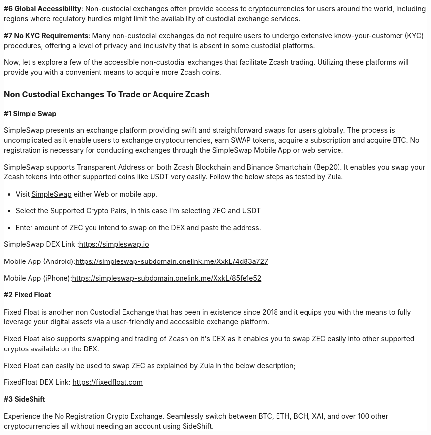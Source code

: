 
**#6 Global Accessibility**: Non-custodial exchanges often provide access to cryptocurrencies for users around the world, including regions where regulatory hurdles might limit the availability of custodial exchange services.

**#7 No KYC Requirements**: 
Many non-custodial exchanges do not require users to undergo extensive know-your-customer (KYC) procedures, offering a level of privacy and inclusivity that is absent in some custodial platforms.



Now, let's explore a few of the accessible non-custodial exchanges that facilitate Zcash trading. Utilizing these platforms will provide you with a convenient means to acquire more Zcash coins.

### **Non Custodial Exchanges To Trade or Acquire Zcash**


**#1 Simple Swap**

SimpleSwap presents an exchange platform providing swift and straightforward swaps for users globally. The process is uncomplicated as it enable users to exchange cryptocurrencies, earn SWAP tokens, acquire a subscription and acquire BTC. No registration is necessary for conducting exchanges through the SimpleSwap Mobile App or web service.

SimpleSwap supports Transparent Address on both Zcash Blockchain and Binance Smartchain (Bep20). It enables you swap your Zcash tokens into other supported coins like USDT very easily. Follow the below steps as tested by [Zula](https://free2z.cash/Zula/zpage/como-hacer-intercambio-de-zecs). 

* Visit [SimpleSwap](https://simpleswap.io/) either Web or mobile app. 

* Select the Supported Crypto Pairs, in this case I'm selecting ZEC and USDT 

* Enter amount of ZEC you intend to swap on the DEX and paste the address. 

SimpleSwap DEX Link :https://simpleswap.io

Mobile App (Android):https://simpleswap-subdomain.onelink.me/XxkL/4d83a727


Mobile App (iPhone):https://simpleswap-subdomain.onelink.me/XxkL/85fe1e52




**#2 Fixed Float** 

Fixed Float is another non Custodial Exchange that has been in existence since 2018 and it equips you with the means to fully leverage your digital assets via a user-friendly and accessible exchange platform. 

[Fixed Float](https://fixedfloat.com/) also supports swapping and trading of Zcash on it's DEX as it enables you to swap ZEC easily into other supported cryptos available on the DEX.

[Fixed Float](https://fixedfloat.com/) can easily be used to swap ZEC as explained by [Zula](https://free2z.cash/Zula/zpage/como-hacer-intercambio-de-zecs) in the below description;

FixedFloat DEX Link: https://fixedfloat.com


**#3 SideShift** 

Experience the No Registration Crypto Exchange. Seamlessly switch between BTC, ETH, BCH, XAI, and over 100 other cryptocurrencies all without needing an account using SideShift.
